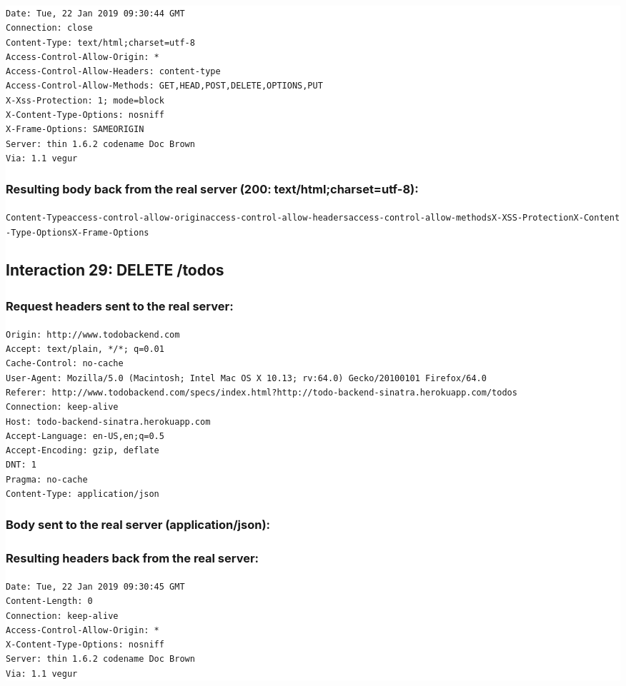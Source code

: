 ```
Date: Tue, 22 Jan 2019 09:30:44 GMT
Connection: close
Content-Type: text/html;charset=utf-8
Access-Control-Allow-Origin: *
Access-Control-Allow-Headers: content-type
Access-Control-Allow-Methods: GET,HEAD,POST,DELETE,OPTIONS,PUT
X-Xss-Protection: 1; mode=block
X-Content-Type-Options: nosniff
X-Frame-Options: SAMEORIGIN
Server: thin 1.6.2 codename Doc Brown
Via: 1.1 vegur
```

### Resulting body back from the real server (200: text/html;charset=utf-8):

```
Content-Typeaccess-control-allow-originaccess-control-allow-headersaccess-control-allow-methodsX-XSS-ProtectionX-Content-Type-OptionsX-Frame-Options
```

## Interaction 29: DELETE /todos

### Request headers sent to the real server:

```
Origin: http://www.todobackend.com
Accept: text/plain, */*; q=0.01
Cache-Control: no-cache
User-Agent: Mozilla/5.0 (Macintosh; Intel Mac OS X 10.13; rv:64.0) Gecko/20100101 Firefox/64.0
Referer: http://www.todobackend.com/specs/index.html?http://todo-backend-sinatra.herokuapp.com/todos
Connection: keep-alive
Host: todo-backend-sinatra.herokuapp.com
Accept-Language: en-US,en;q=0.5
Accept-Encoding: gzip, deflate
DNT: 1
Pragma: no-cache
Content-Type: application/json
```

### Body sent to the real server (application/json):

```

```

### Resulting headers back from the real server:

```
Date: Tue, 22 Jan 2019 09:30:45 GMT
Content-Length: 0
Connection: keep-alive
Access-Control-Allow-Origin: *
X-Content-Type-Options: nosniff
Server: thin 1.6.2 codename Doc Brown
Via: 1.1 vegur
```

